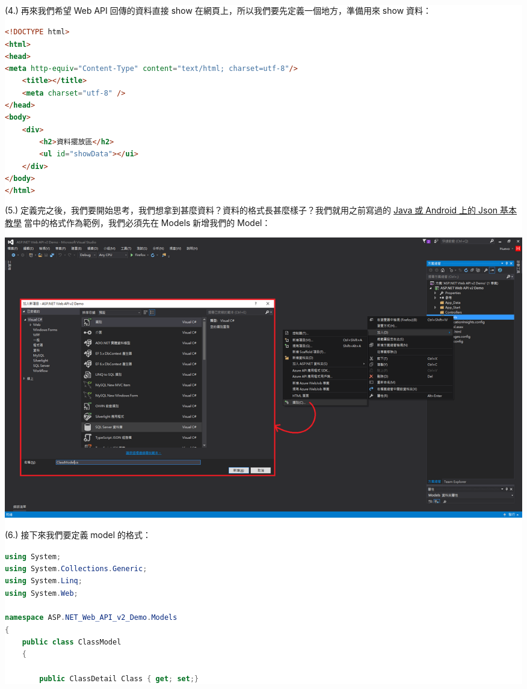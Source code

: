 

(4.) 再來我們希望 Web API 回傳的資料直接 show 在網頁上，所以我們要先定義一個地方，準備用來 show 資料：

```html
<!DOCTYPE html>
<html>
<head>
<meta http-equiv="Content-Type" content="text/html; charset=utf-8"/>
    <title></title>
	<meta charset="utf-8" />
</head>
<body>
    <div>
        <h2>資料擺放區</h2>
        <ul id="showData"></ui>
    </div>
</body>
</html>
```



(5.) 定義完之後，我們要開始思考，我們想拿到甚麼資料？資料的格式長甚麼樣子？我們就用之前寫過的 [Java 或 Android 上的 Json 基本教學](https://kantai235.github.io/2017/01/09/BasicUsingJsonOnJavaOrAndroid/) 當中的格式作為範例，我們必須先在 Models 新增我們的 Model：

![新增 Model 用來定義資料格式](/img/posts/lIVKCYX.png)



(6.) 接下來我們要定義 model 的格式：

```cs
using System;
using System.Collections.Generic;
using System.Linq;
using System.Web;

namespace ASP.NET_Web_API_v2_Demo.Models
{
    public class ClassModel
    {

        public ClassDetail Class { get; set;}

```